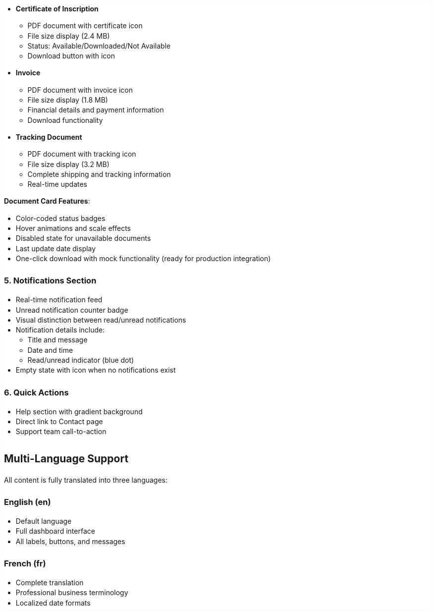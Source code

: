 - **Certificate of Inscription**
  - PDF document with certificate icon
  - File size display (2.4 MB)
  - Status: Available/Downloaded/Not Available
  - Download button with icon

- **Invoice**
  - PDF document with invoice icon
  - File size display (1.8 MB)
  - Financial details and payment information
  - Download functionality

- **Tracking Document**
  - PDF document with tracking icon
  - File size display (3.2 MB)
  - Complete shipping and tracking information
  - Real-time updates

**Document Card Features**:
- Color-coded status badges
- Hover animations and scale effects
- Disabled state for unavailable documents
- Last update date display
- One-click download with mock functionality (ready for production integration)

### 5. **Notifications Section**
- Real-time notification feed
- Unread notification counter badge
- Visual distinction between read/unread notifications
- Notification details include:
  - Title and message
  - Date and time
  - Read/unread indicator (blue dot)
- Empty state with icon when no notifications exist

### 6. **Quick Actions**
- Help section with gradient background
- Direct link to Contact page
- Support team call-to-action

## Multi-Language Support

All content is fully translated into three languages:

### English (en)
- Default language
- Full dashboard interface
- All labels, buttons, and messages

### French (fr)
- Complete translation
- Professional business terminology
- Localized date formats
